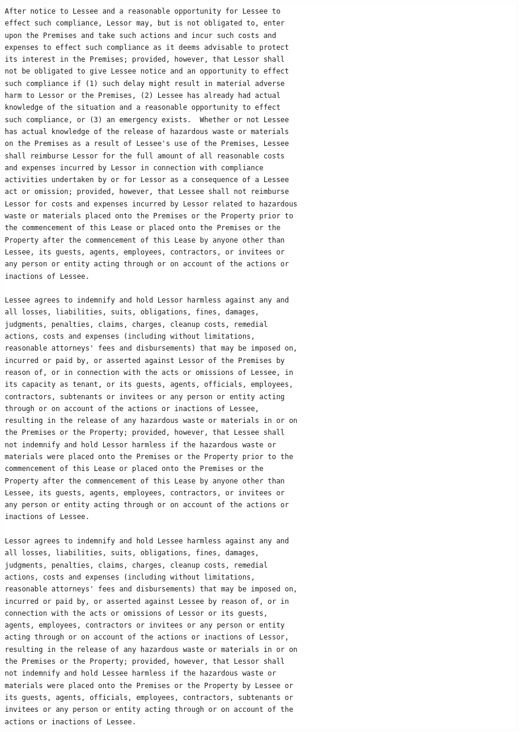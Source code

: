     After notice to Lessee and a reasonable opportunity for Lessee to  
    effect such compliance, Lessor may, but is not obligated to, enter  
    upon the Premises and take such actions and incur such costs and  
    expenses to effect such compliance as it deems advisable to protect  
    its interest in the Premises; provided, however, that Lessor shall  
    not be obligated to give Lessee notice and an opportunity to effect  
    such compliance if (1) such delay might result in material adverse  
    harm to Lessor or the Premises, (2) Lessee has already had actual  
    knowledge of the situation and a reasonable opportunity to effect  
    such compliance, or (3) an emergency exists.  Whether or not Lessee  
    has actual knowledge of the release of hazardous waste or materials  
    on the Premises as a result of Lessee's use of the Premises, Lessee  
    shall reimburse Lessor for the full amount of all reasonable costs  
    and expenses incurred by Lessor in connection with compliance  
    activities undertaken by or for Lessor as a consequence of a Lessee  
    act or omission; provided, however, that Lessee shall not reimburse  
    Lessor for costs and expenses incurred by Lessor related to hazardous  
    waste or materials placed onto the Premises or the Property prior to  
    the commencement of this Lease or placed onto the Premises or the  
    Property after the commencement of this Lease by anyone other than  
    Lessee, its guests, agents, employees, contractors, or invitees or  
    any person or entity acting through or on account of the actions or  
    inactions of Lessee.  
  
    Lessee agrees to indemnify and hold Lessor harmless against any and  
    all losses, liabilities, suits, obligations, fines, damages,  
    judgments, penalties, claims, charges, cleanup costs, remedial  
    actions, costs and expenses (including without limitations,  
    reasonable attorneys' fees and disbursements) that may be imposed on,  
    incurred or paid by, or asserted against Lessor of the Premises by  
    reason of, or in connection with the acts or omissions of Lessee, in  
    its capacity as tenant, or its guests, agents, officials, employees,  
    contractors, subtenants or invitees or any person or entity acting  
    through or on account of the actions or inactions of Lessee,  
    resulting in the release of any hazardous waste or materials in or on  
    the Premises or the Property; provided, however, that Lessee shall  
    not indemnify and hold Lessor harmless if the hazardous waste or  
    materials were placed onto the Premises or the Property prior to the  
    commencement of this Lease or placed onto the Premises or the  
    Property after the commencement of this Lease by anyone other than  
    Lessee, its guests, agents, employees, contractors, or invitees or  
    any person or entity acting through or on account of the actions or  
    inactions of Lessee.  
  
    Lessor agrees to indemnify and hold Lessee harmless against any and  
    all losses, liabilities, suits, obligations, fines, damages,  
    judgments, penalties, claims, charges, cleanup costs, remedial  
    actions, costs and expenses (including without limitations,  
    reasonable attorneys' fees and disbursements) that may be imposed on,  
    incurred or paid by, or asserted against Lessee by reason of, or in  
    connection with the acts or omissions of Lessor or its guests,  
    agents, employees, contractors or invitees or any person or entity  
    acting through or on account of the actions or inactions of Lessor,  
    resulting in the release of any hazardous waste or materials in or on  
    the Premises or the Property; provided, however, that Lessor shall  
    not indemnify and hold Lessee harmless if the hazardous waste or  
    materials were placed onto the Premises or the Property by Lessee or  
    its guests, agents, officials, employees, contractors, subtenants or  
    invitees or any person or entity acting through or on account of the  
    actions or inactions of Lessee.  
  
